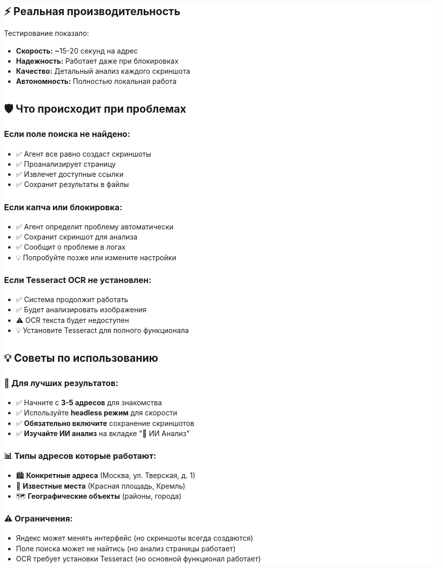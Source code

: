 ## ⚡ Реальная производительность

Тестирование показало:

-   **Скорость:** ~15-20 секунд на адрес
-   **Надежность:** Работает даже при блокировках
-   **Качество:** Детальный анализ каждого скриншота
-   **Автономность:** Полностью локальная работа

## 🛡️ Что происходит при проблемах

### Если поле поиска не найдено:

-   ✅ Агент все равно создаст скриншоты
-   ✅ Проанализирует страницу
-   ✅ Извлечет доступные ссылки
-   ✅ Сохранит результаты в файлы

### Если капча или блокировка:

-   ✅ Агент определит проблему автоматически
-   ✅ Сохранит скриншот для анализа
-   ✅ Сообщит о проблеме в логах
-   💡 Попробуйте позже или измените настройки

### Если Tesseract OCR не установлен:

-   ✅ Система продолжит работать
-   ✅ Будет анализировать изображения
-   ⚠️ OCR текста будет недоступен
-   💡 Установите Tesseract для полного функционала

## 💡 Советы по использованию

### 🎯 Для лучших результатов:

-   ✅ Начните с **3-5 адресов** для знакомства
-   ✅ Используйте **headless режим** для скорости
-   ✅ **Обязательно включите** сохранение скриншотов
-   ✅ **Изучайте ИИ анализ** на вкладке "🤖 ИИ Анализ"

### 📊 Типы адресов которые работают:

-   🏙️ **Конкретные адреса** (Москва, ул. Тверская, д. 1)
-   🏢 **Известные места** (Красная площадь, Кремль)
-   🗺️ **Географические объекты** (районы, города)

### ⚠️ Ограничения:

-   Яндекс может менять интерфейс (но скриншоты всегда создаются)
-   Поле поиска может не найтись (но анализ страницы работает)
-   OCR требует установки Tesseract (но основной функционал работает)
